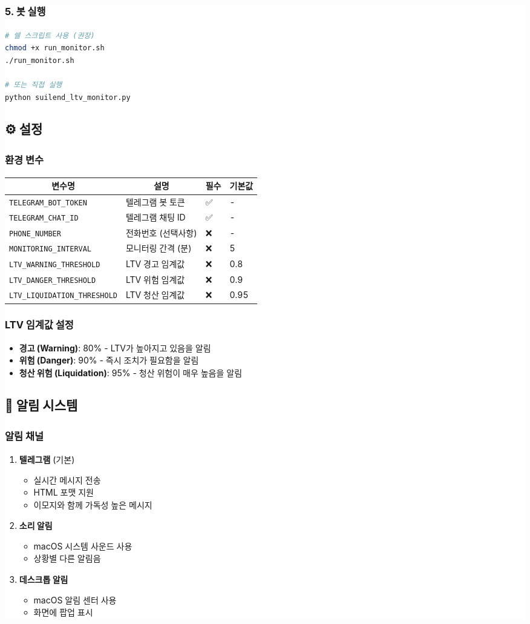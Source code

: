 ### 5. 봇 실행
```bash
# 쉘 스크립트 사용 (권장)
chmod +x run_monitor.sh
./run_monitor.sh

# 또는 직접 실행
python suilend_ltv_monitor.py
```

## ⚙️ 설정

### 환경 변수

| 변수명 | 설명 | 필수 | 기본값 |
|--------|------|------|--------|
| `TELEGRAM_BOT_TOKEN` | 텔레그램 봇 토큰 | ✅ | - |
| `TELEGRAM_CHAT_ID` | 텔레그램 채팅 ID | ✅ | - |
| `PHONE_NUMBER` | 전화번호 (선택사항) | ❌ | - |
| `MONITORING_INTERVAL` | 모니터링 간격 (분) | ❌ | 5 |
| `LTV_WARNING_THRESHOLD` | LTV 경고 임계값 | ❌ | 0.8 |
| `LTV_DANGER_THRESHOLD` | LTV 위험 임계값 | ❌ | 0.9 |
| `LTV_LIQUIDATION_THRESHOLD` | LTV 청산 임계값 | ❌ | 0.95 |

### LTV 임계값 설정

- **경고 (Warning)**: 80% - LTV가 높아지고 있음을 알림
- **위험 (Danger)**: 90% - 즉시 조치가 필요함을 알림
- **청산 위험 (Liquidation)**: 95% - 청산 위험이 매우 높음을 알림

## 🔔 알림 시스템

### 알림 채널

1. **텔레그램** (기본)
   - 실시간 메시지 전송
   - HTML 포맷 지원
   - 이모지와 함께 가독성 높은 메시지

2. **소리 알림**
   - macOS 시스템 사운드 사용
   - 상황별 다른 알림음

3. **데스크톱 알림**
   - macOS 알림 센터 사용
   - 화면에 팝업 표시
